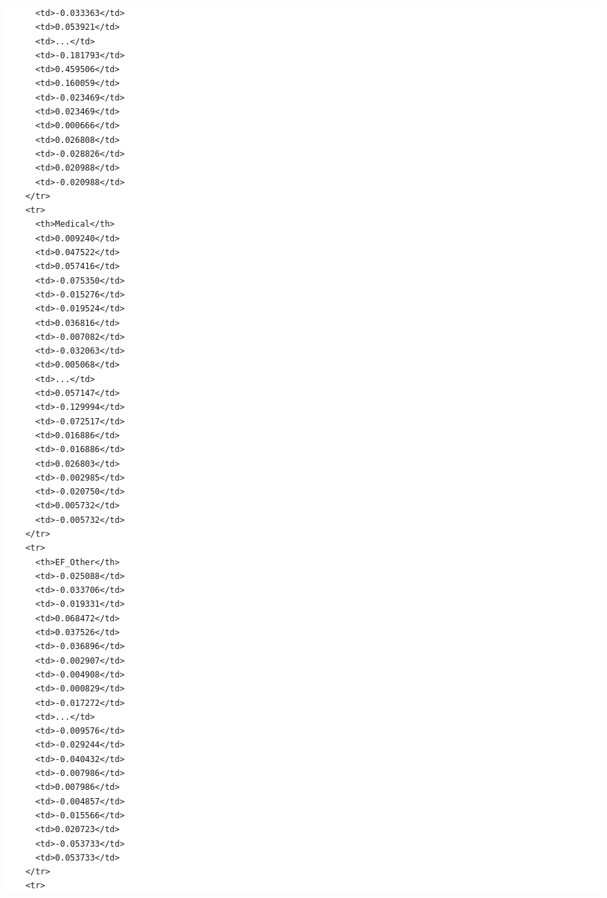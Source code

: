 ```{=html}
      <td>-0.033363</td>
      <td>0.053921</td>
      <td>...</td>
      <td>-0.181793</td>
      <td>0.459506</td>
      <td>0.160059</td>
      <td>-0.023469</td>
      <td>0.023469</td>
      <td>0.000666</td>
      <td>0.026808</td>
      <td>-0.028826</td>
      <td>0.020988</td>
      <td>-0.020988</td>
    </tr>
    <tr>
      <th>Medical</th>
      <td>0.009240</td>
      <td>0.047522</td>
      <td>0.057416</td>
      <td>-0.075350</td>
      <td>-0.015276</td>
      <td>-0.019524</td>
      <td>0.036816</td>
      <td>-0.007082</td>
      <td>-0.032063</td>
      <td>0.005068</td>
      <td>...</td>
      <td>0.057147</td>
      <td>-0.129994</td>
      <td>-0.072517</td>
      <td>0.016886</td>
      <td>-0.016886</td>
      <td>0.026803</td>
      <td>-0.002985</td>
      <td>-0.020750</td>
      <td>0.005732</td>
      <td>-0.005732</td>
    </tr>
    <tr>
      <th>EF_Other</th>
      <td>-0.025088</td>
      <td>-0.033706</td>
      <td>-0.019331</td>
      <td>0.068472</td>
      <td>0.037526</td>
      <td>-0.036896</td>
      <td>-0.002907</td>
      <td>-0.004908</td>
      <td>-0.000829</td>
      <td>-0.017272</td>
      <td>...</td>
      <td>-0.009576</td>
      <td>-0.029244</td>
      <td>-0.040432</td>
      <td>-0.007986</td>
      <td>0.007986</td>
      <td>-0.004857</td>
      <td>-0.015566</td>
      <td>0.020723</td>
      <td>-0.053733</td>
      <td>0.053733</td>
    </tr>
    <tr>
```